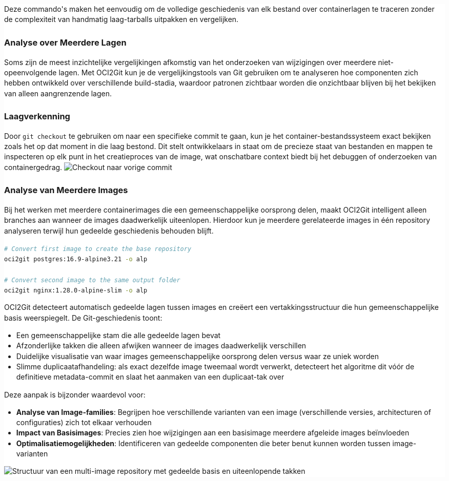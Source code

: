 ```bash
```

Deze commando's maken het eenvoudig om de volledige geschiedenis van elk bestand over containerlagen te traceren zonder de complexiteit van handmatig laag-tarballs uitpakken en vergelijken.

### Analyse over Meerdere Lagen
Soms zijn de meest inzichtelijke vergelijkingen afkomstig van het onderzoeken van wijzigingen over meerdere niet-opeenvolgende lagen. Met OCI2Git kun je de vergelijkingstools van Git gebruiken om te analyseren hoe componenten zich hebben ontwikkeld over verschillende build-stadia, waardoor patronen zichtbaar worden die onzichtbaar blijven bij het bekijken van alleen aangrenzende lagen.

### Laagverkenning
Door `git checkout` te gebruiken om naar een specifieke commit te gaan, kun je het container-bestandssysteem exact bekijken zoals het op dat moment in die laag bestond. Dit stelt ontwikkelaars in staat om de precieze staat van bestanden en mappen te inspecteren op elk punt in het creatieproces van de image, wat onschatbare context biedt bij het debuggen of onderzoeken van containergedrag.
![Checkout naar vorige commit](https://raw.githubusercontent.com/Virviil/oci2git/main/./assets/checkout.png)

### Analyse van Meerdere Images

Bij het werken met meerdere containerimages die een gemeenschappelijke oorsprong delen, maakt OCI2Git intelligent alleen branches aan wanneer de images daadwerkelijk uiteenlopen. Hierdoor kun je meerdere gerelateerde images in één repository analyseren terwijl hun gedeelde geschiedenis behouden blijft.

```bash
# Convert first image to create the base repository
oci2git postgres:16.9-alpine3.21 -o alp

# Convert second image to the same output folder
oci2git nginx:1.28.0-alpine-slim -o alp
```

OCI2Git detecteert automatisch gedeelde lagen tussen images en creëert een vertakkingsstructuur die hun gemeenschappelijke basis weerspiegelt. De Git-geschiedenis toont:
- Een gemeenschappelijke stam die alle gedeelde lagen bevat
- Afzonderlijke takken die alleen afwijken wanneer de images daadwerkelijk verschillen
- Duidelijke visualisatie van waar images gemeenschappelijke oorsprong delen versus waar ze uniek worden
- Slimme duplicaatafhandeling: als exact dezelfde image tweemaal wordt verwerkt, detecteert het algoritme dit vóór de definitieve metadata-commit en slaat het aanmaken van een duplicaat-tak over

Deze aanpak is bijzonder waardevol voor:
- **Analyse van Image-families**: Begrijpen hoe verschillende varianten van een image (verschillende versies, architecturen of configuraties) zich tot elkaar verhouden
- **Impact van Basisimages**: Precies zien hoe wijzigingen aan een basisimage meerdere afgeleide images beïnvloeden
- **Optimalisatiemogelijkheden**: Identificeren van gedeelde componenten die beter benut kunnen worden tussen image-varianten

![Structuur van een multi-image repository met gedeelde basis en uiteenlopende takken](https://raw.githubusercontent.com/Virviil/oci2git/main/./assets/multiimage.png)
